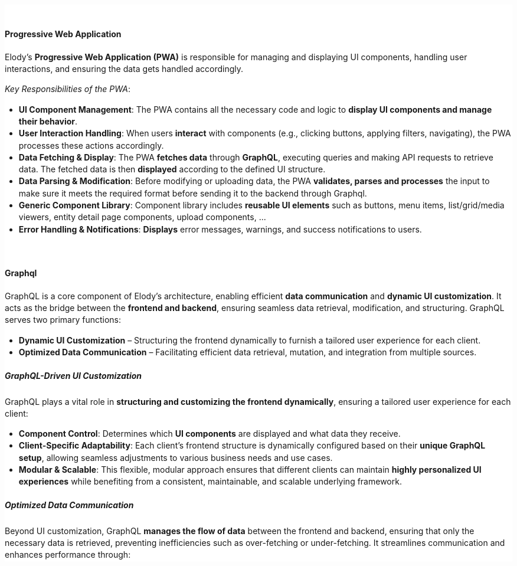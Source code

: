 &nbsp;

#### Progressive Web Application

Elody’s **Progressive Web Application (PWA)** is responsible for managing and displaying UI components, handling user interactions, and ensuring the data gets handled accordingly.

_Key Responsibilities of the PWA_:

- **UI Component Management**: The PWA contains all the necessary code and logic to **display UI components and manage their behavior**.
- **User Interaction Handling**: When users **interact** with components (e.g., clicking buttons, applying filters, navigating), the PWA processes these actions accordingly.
- **Data Fetching & Display**: The PWA **fetches data** through **GraphQL**, executing queries and making API requests to retrieve data. The fetched data is then **displayed** according to the defined UI structure.
- **Data Parsing & Modification**: Before modifying or uploading data, the PWA **validates, parses and processes** the input to make sure it meets the required format before sending it to the backend through Graphql.
- **Generic Component Library**: Component library includes **reusable UI elements** such as buttons, menu items, list/grid/media viewers, entity detail page components, upload components, ...
- **Error Handling & Notifications**: **Displays** error messages, warnings, and success notifications to users.

&nbsp;

#### Graphql

GraphQL is a core component of Elody’s architecture, enabling efficient **data communication** and **dynamic UI customization**.
It acts as the bridge between the **frontend and backend**, ensuring seamless data retrieval, modification, and structuring.
GraphQL serves two primary functions:

- **Dynamic UI Customization** – Structuring the frontend dynamically to furnish a tailored user experience for each client.
- **Optimized Data Communication** – Facilitating efficient data retrieval, mutation, and integration from multiple sources.

##### _GraphQL-Driven UI Customization_

GraphQL plays a vital role in **structuring and customizing the frontend dynamically**, ensuring a tailored user experience for each client:

- **Component Control**: Determines which **UI components** are displayed and what data they receive.
- **Client-Specific Adaptability**: Each client’s frontend structure is dynamically configured based on their **unique GraphQL setup**, allowing seamless adjustments to various business needs and use cases.
- **Modular & Scalable**: This flexible, modular approach ensures that different clients can maintain **highly personalized UI experiences** while benefiting from a consistent, maintainable, and scalable underlying framework.

##### _Optimized Data Communication_

Beyond UI customization, GraphQL **manages the flow of data** between the frontend and backend, ensuring that only the necessary data is retrieved, preventing inefficiencies such as over-fetching or under-fetching.
It streamlines communication and enhances performance through:
